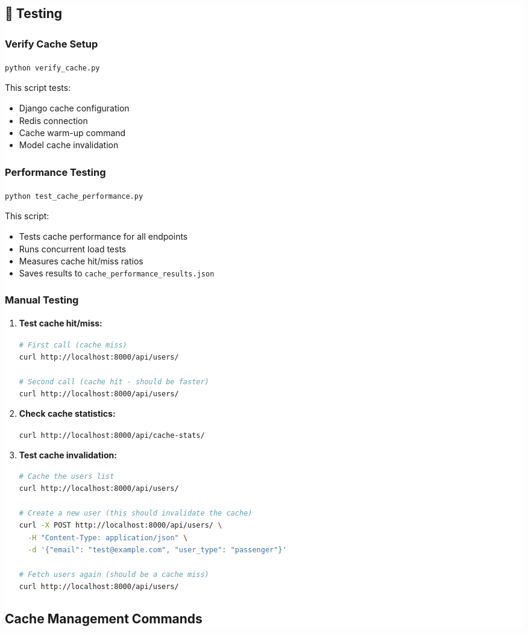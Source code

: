 ## 🧪 Testing

### Verify Cache Setup
```bash
python verify_cache.py
```
This script tests:
- Django cache configuration
- Redis connection
- Cache warm-up command
- Model cache invalidation

### Performance Testing
```bash
python test_cache_performance.py
```
This script:
- Tests cache performance for all endpoints
- Runs concurrent load tests
- Measures cache hit/miss ratios
- Saves results to `cache_performance_results.json`

### Manual Testing

1. **Test cache hit/miss:**
   ```bash
   # First call (cache miss)
   curl http://localhost:8000/api/users/
   
   # Second call (cache hit - should be faster)
   curl http://localhost:8000/api/users/
   ```

2. **Check cache statistics:**
   ```bash
   curl http://localhost:8000/api/cache-stats/
   ```

3. **Test cache invalidation:**
   ```bash
   # Cache the users list
   curl http://localhost:8000/api/users/
   
   # Create a new user (this should invalidate the cache)
   curl -X POST http://localhost:8000/api/users/ \
     -H "Content-Type: application/json" \
     -d '{"email": "test@example.com", "user_type": "passenger"}'
   
   # Fetch users again (should be a cache miss)
   curl http://localhost:8000/api/users/
   ```

##  Cache Management Commands
